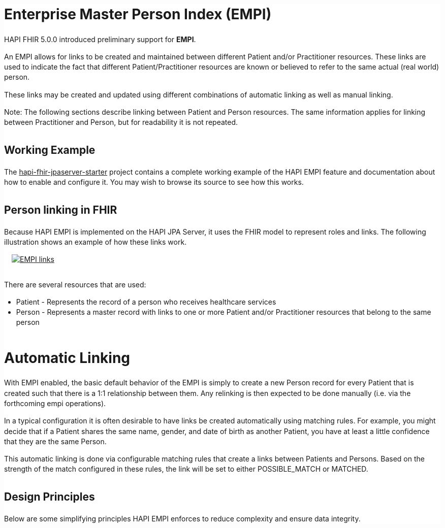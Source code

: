 # Enterprise Master Person Index (EMPI)

HAPI FHIR 5.0.0 introduced preliminary support for **EMPI**.

An EMPI allows for links to be created and maintained between different Patient and/or Practitioner resources. These links are used to indicate the fact that different Patient/Practitioner resources are known or believed to refer to the same actual (real world) person.

These links may be created and updated using different combinations of automatic linking as well as manual linking.

Note: The following sections describe linking between Patient and Person resources. The same information applies for linking between Practitioner and Person, but for readability it is not repeated.

## Working Example

The [hapi-fhir-jpaserver-starter](https://github.com/hapifhir/hapi-fhir-jpaserver-starter) project contains a complete working example of the HAPI EMPI feature and documentation about how to enable and configure it. You may wish to browse its source to see how this works.

## Person linking in FHIR

Because HAPI EMPI is implemented on the HAPI JPA Server, it uses the FHIR model to represent roles and links. The following illustration shows an example of how these links work.

<a href="/docs/images/empi-links.svg"><img src="/docs/images/empi-links.svg" alt="EMPI links" style="margin-left: 15px; margin-bottom: 15px; width: 500px;" /></a>

There are several resources that are used:

* Patient - Represents the record of a person who receives healthcare services
* Person - Represents a master record with links to one or more Patient and/or Practitioner resources that belong to the same person

# Automatic Linking

With EMPI enabled, the basic default behavior of the EMPI is simply to create a new Person record for every Patient that is created such that there is a 1:1 relationship between them. Any relinking is then expected to be done manually (i.e. via the forthcoming empi operations).

In a typical configuration it is often desirable to have links be created automatically using matching rules. For example, you might decide that if a Patient shares the same name, gender, and date of birth as another Patient, you have at least a little confidence that they are the same Person.

This automatic linking is done via configurable matching rules that create a links between Patients and Persons.  Based on the strength of the match configured in these rules, the link will be set to either POSSIBLE_MATCH or MATCHED.

## Design Principles

Below are some simplifying principles HAPI EMPI enforces to reduce complexity and ensure data integrity.
